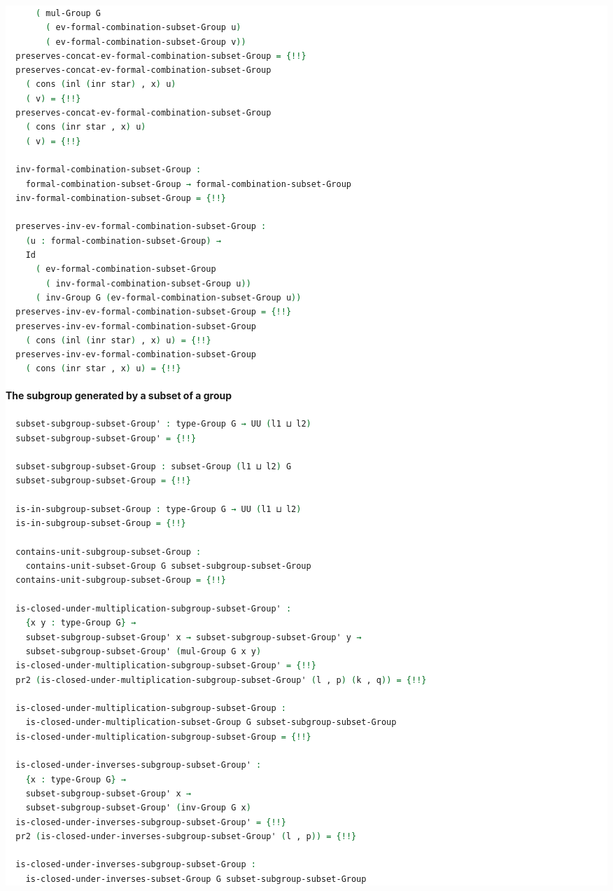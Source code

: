 ```agda
      ( mul-Group G
        ( ev-formal-combination-subset-Group u)
        ( ev-formal-combination-subset-Group v))
  preserves-concat-ev-formal-combination-subset-Group = {!!}
  preserves-concat-ev-formal-combination-subset-Group
    ( cons (inl (inr star) , x) u)
    ( v) = {!!}
  preserves-concat-ev-formal-combination-subset-Group
    ( cons (inr star , x) u)
    ( v) = {!!}

  inv-formal-combination-subset-Group :
    formal-combination-subset-Group → formal-combination-subset-Group
  inv-formal-combination-subset-Group = {!!}

  preserves-inv-ev-formal-combination-subset-Group :
    (u : formal-combination-subset-Group) →
    Id
      ( ev-formal-combination-subset-Group
        ( inv-formal-combination-subset-Group u))
      ( inv-Group G (ev-formal-combination-subset-Group u))
  preserves-inv-ev-formal-combination-subset-Group = {!!}
  preserves-inv-ev-formal-combination-subset-Group
    ( cons (inl (inr star) , x) u) = {!!}
  preserves-inv-ev-formal-combination-subset-Group
    ( cons (inr star , x) u) = {!!}
```

#### The subgroup generated by a subset of a group

```agda
  subset-subgroup-subset-Group' : type-Group G → UU (l1 ⊔ l2)
  subset-subgroup-subset-Group' = {!!}

  subset-subgroup-subset-Group : subset-Group (l1 ⊔ l2) G
  subset-subgroup-subset-Group = {!!}

  is-in-subgroup-subset-Group : type-Group G → UU (l1 ⊔ l2)
  is-in-subgroup-subset-Group = {!!}

  contains-unit-subgroup-subset-Group :
    contains-unit-subset-Group G subset-subgroup-subset-Group
  contains-unit-subgroup-subset-Group = {!!}

  is-closed-under-multiplication-subgroup-subset-Group' :
    {x y : type-Group G} →
    subset-subgroup-subset-Group' x → subset-subgroup-subset-Group' y →
    subset-subgroup-subset-Group' (mul-Group G x y)
  is-closed-under-multiplication-subgroup-subset-Group' = {!!}
  pr2 (is-closed-under-multiplication-subgroup-subset-Group' (l , p) (k , q)) = {!!}

  is-closed-under-multiplication-subgroup-subset-Group :
    is-closed-under-multiplication-subset-Group G subset-subgroup-subset-Group
  is-closed-under-multiplication-subgroup-subset-Group = {!!}

  is-closed-under-inverses-subgroup-subset-Group' :
    {x : type-Group G} →
    subset-subgroup-subset-Group' x →
    subset-subgroup-subset-Group' (inv-Group G x)
  is-closed-under-inverses-subgroup-subset-Group' = {!!}
  pr2 (is-closed-under-inverses-subgroup-subset-Group' (l , p)) = {!!}

  is-closed-under-inverses-subgroup-subset-Group :
    is-closed-under-inverses-subset-Group G subset-subgroup-subset-Group
```